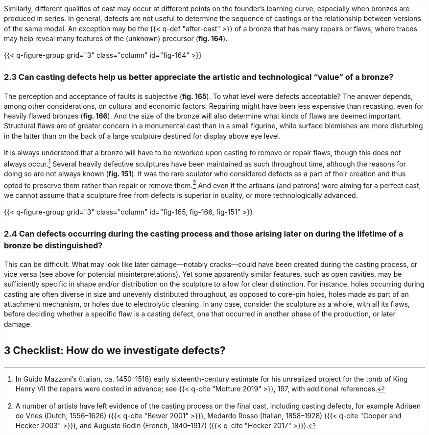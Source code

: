 Similarly, different qualities of cast may occur at different points on the founder’s learning curve, especially when bronzes are produced in series. In general, defects are not useful to determine the sequence of castings or the relationship between versions of the same model. An exception may be the {{< q-def "after-cast" >}} of a bronze that has many repairs or flaws, where traces may help reveal many features of the (unknown) precursor (**fig. 164**).

{{< q-figure-group grid="3" class="column" id="fig-164" >}}

</section>
<section id="S2.3">

### 2.3 Can casting defects help us better appreciate the artistic and technological “value” of a bronze?

The perception and acceptance of faults is subjective (**fig. 165**). To what level were defects acceptable? The answer depends, among other considerations, on cultural and economic factors. Repairing might have been less expensive than recasting, even for heavily flawed bronzes (**fig. 166**). And the size of the bronze will also determine what kinds of flaws are deemed important. Structural flaws are of greater concern in a monumental cast than in a small figurine, while surface blemishes are more disturbing in the latter than on the back of a large sculpture destined for display above eye level.

It is always understood that a bronze will have to be reworked upon casting to remove or repair flaws, though this does not always occur.[^12] Several heavily defective sculptures have been maintained as such throughout time, although the reasons for doing so are not always known (**fig. 151**). It was the rare sculptor who considered defects as a part of their creation and thus opted to preserve them rather than repair or remove them.[^13] And even if the artisans (and patrons) were aiming for a perfect cast, we cannot assume that a sculpture free from defects is superior in quality, or more technologically advanced.

{{< q-figure-group grid="3" class="column" id="fig-165, fig-166, fig-151" >}}

</section>
<section id="S2.4">

### 2.4 Can defects occurring during the casting process and those arising later on during the lifetime of a bronze be distinguished?

This can be difficult. What may look like later damage—notably cracks—could have been created during the casting process, or vice versa (see above for potential misinterpretations). Yet some apparently similar features, such as open cavities, may be sufficiently specific in shape and/or distribution on the sculpture to allow for clear distinction. For instance, holes occurring during casting are often diverse in size and unevenly distributed throughout, as opposed to core-pin holes, holes made as part of an attachment mechanism, or holes due to electrolytic cleaning. In any case, consider the sculpture as a whole, with all its flaws, before deciding whether a specific flaw is a casting defect, one that occurred in another phase of the production, or later damage.

</section>
</section>
<section id="S3">

## 3 Checklist: How do we investigate defects?


[^1]: Some authors separate them into categories as negative and positive defects ({{< q-cite "Rome and Young 2003" >}}). For an inventory of casting defects and their origin in the modern industrial foundry see {{< q-cite "Mascré, Thomas, and Hénon 1952" >}}; {{< q-cite "Hénon, Mascré, and Blanc 1971" >}}; {{< q-cite "Reuter and Schneider 1971" >}}; {{< q-cite "Campbell 2004" >}}; {{< q-cite "Rajkolhe and Khan 2014" >}}; {{< q-cite "Siddalingswami and Dulange 2015" >}}; {{< q-cite "Campbell 2015" >}}.
[^2]: An exception is French sand molding, which, when expertly done, results in a seam-free cast. This is accomplished through precise ramming of the sand—not too loose, not too dense, so that the sand swells just slightly on baking to seal the gap. See [Case Study 6](#CaseStudy6).
[^3]: A list of observed defects occurring in industrial cast products was first produced in France in 1952, resulting in the publication of a defect atlas ({{< q-cite "Mascré, Thomas, and Hénon 1952" >}}). This initiative led to international cooperation aiming to systemize the defect classification. The guiding line was their appearance, which led to the seven basic categories presented in **table 12**. Atlases giving the code and the description of commonly occurring defects were issued in the 1970s in various countries.
[^4]: See {{< q-cite "Mascré, Thomas, and Hénon 1952" >}}; {{< q-cite "Ammen 1980" >}}; {{< q-cite "Campbell 2015" >}}. Hénon proposes grouping cavities into three categories according to their shape and distribution: isolated round cavities, groups of small round cavities, and cavities with a rough surface.
[^5]: {{< q-cite "Ammen 1980" >}}; {{< q-cite "Campbell 2015" >}}.
[^6]: {{< q-cite "Mascré, Thomas, and Hénon 1952" >}}.
[^7]: Notes made during a Barye Study Day held at the V&A, November 14–15, 2002; see I.1, note 19.
[^8]: This is particularly true with reverbatory furnaces. The relatively low thickness of the liquid bath heated from above prevents thermal convection and thus any mixing.
[^9]: This occurs when the founder has not provided a sufficient head of liquid metal to ensure a proper metallostatic pressure in the mold. The still-hot, contracting solid metal can detach itself from the mold surface and reheat up to the melting point. Zinc may evaporate in the hotter parts, circulate in the metal-mold gap, and redeposit on colder surfaces. Tin and lead are usually pushed out from the inner subsurface layer to the top of the surface. This segregation phenomenon is known as tin or lead sweat, and gives the surface a silvery-gray appearance. Tin sweat and also arsenic sweat may be intentional; see [I.7](#I.7). The authors do not know of any such examples on bronze sculpture.
[^10]: Andrew Lacey: “In the course of making my own bronzes I often allow or even encourage certain defects into the casting. Grainy or pitted surfaces in small discrete areas can work well especially in conjunction with the highly polychromatic patinas. Also, fine flashing lines formed by the mold cracking under pressure from the bronze can create structures reminiscent of bodily wounds or scars, this helps me suggest a fragility or tenderness in the form that is difficult to create by modeling alone.” Personal communication, April 2019.
[^11]: The technological study has shown that Donatello’s (Italian, 1386–1466) workshop produced both *Spiritelli* in the Musée Jacquemart André, Paris (inv. MJAP-S 1773-1 and MJAP-S 1773-2, heights 60 and 65 cm, respectively), based on similar models, but there are notable differences in the defects observable on the two casts, due mainly to significant variance in metal wall thickness ({{< q-cite "Castelle et al. 2019" >}}).
[^12]: In Guido Mazzoni’s (Italian, ca. 1450–1518) early sixteenth-century estimate for his unrealized project for the tomb of King Henry VII the repairs were costed in advance; see {{< q-cite "Motture 2019" >}}, 197, with additional references.
[^13]: A number of artists have left evidence of the casting process on the final cast, including casting defects, for example Adriaen de Vries (Dutch, 1556–1626) ({{< q-cite "Bewer 2001" >}}), Medardo Rosso (Italian, 1858–1928) ({{< q-cite "Cooper and Hecker 2003" >}}), and Auguste Rodin (French, 1840–1917) ({{< q-cite "Hecker 2017" >}}).